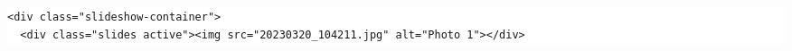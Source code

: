     <div class="slideshow-container">
      <div class="slides active"><img src="20230320_104211.jpg" alt="Photo 1"></div>